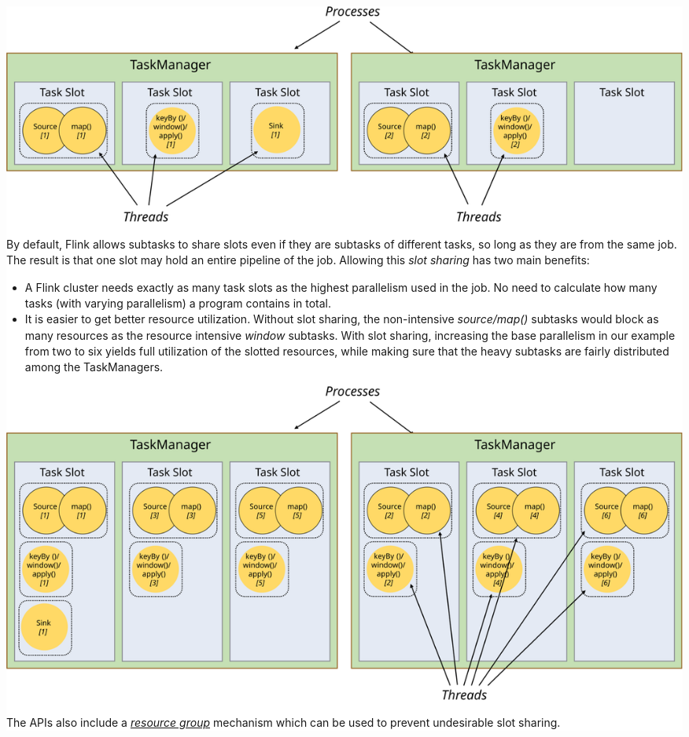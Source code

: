![](pictures/Flink/tasks_slots1.svg)

By default, Flink allows subtasks to share slots even if they are subtasks of different tasks, so long as they are from the same job. The result is that one slot may hold an entire pipeline of the job. Allowing this *slot sharing* has two main benefits:

- A Flink cluster needs exactly as many task slots as the highest parallelism used in the job. No need to calculate how many tasks (with varying parallelism) a program contains in total.
- It is easier to get better resource utilization. Without slot sharing, the non-intensive *source/map()* subtasks would block as many resources as the resource intensive *window* subtasks. With slot sharing, increasing the base parallelism in our example from two to six yields full utilization of the slotted resources, while making sure that the heavy subtasks are fairly distributed among the TaskManagers.

![](pictures/Flink/slot_sharing.svg)

The APIs also include a *[resource group](https://nightlies.apache.org/flink/flink-docs-release-1.10/dev/stream/operators/#task-chaining-and-resource-groups)* mechanism which can be used to prevent undesirable slot sharing.
